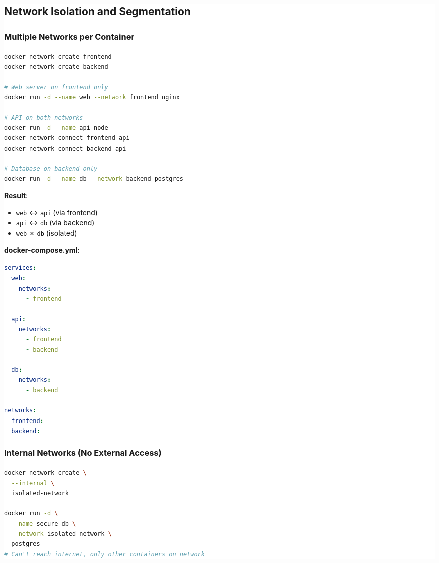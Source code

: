 
## Network Isolation and Segmentation

### Multiple Networks per Container

```bash
docker network create frontend
docker network create backend

# Web server on frontend only
docker run -d --name web --network frontend nginx

# API on both networks
docker run -d --name api node
docker network connect frontend api
docker network connect backend api

# Database on backend only
docker run -d --name db --network backend postgres
```

**Result**:
- `web` ↔ `api` (via frontend)
- `api` ↔ `db` (via backend)
- `web` ✗ `db` (isolated)

**docker-compose.yml**:
```yaml
services:
  web:
    networks:
      - frontend

  api:
    networks:
      - frontend
      - backend

  db:
    networks:
      - backend

networks:
  frontend:
  backend:
```

### Internal Networks (No External Access)

```bash
docker network create \
  --internal \
  isolated-network

docker run -d \
  --name secure-db \
  --network isolated-network \
  postgres
# Can't reach internet, only other containers on network
```
